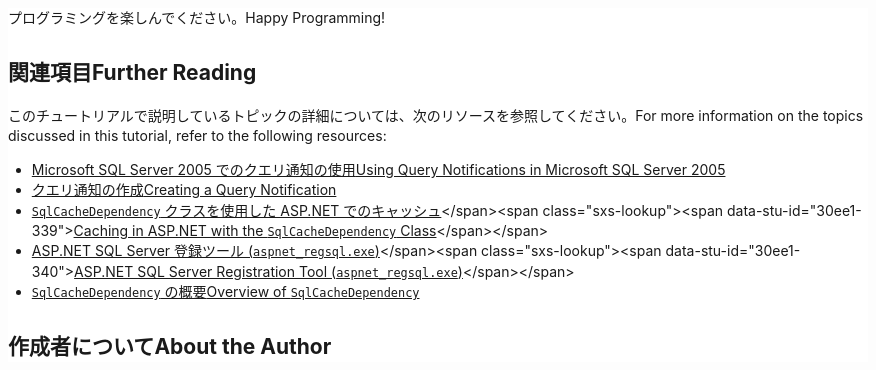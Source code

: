 <span data-ttu-id="30ee1-334">プログラミングを楽しんでください。</span><span class="sxs-lookup"><span data-stu-id="30ee1-334">Happy Programming!</span></span>

## <a name="further-reading"></a><span data-ttu-id="30ee1-335">関連項目</span><span class="sxs-lookup"><span data-stu-id="30ee1-335">Further Reading</span></span>

<span data-ttu-id="30ee1-336">このチュートリアルで説明しているトピックの詳細については、次のリソースを参照してください。</span><span class="sxs-lookup"><span data-stu-id="30ee1-336">For more information on the topics discussed in this tutorial, refer to the following resources:</span></span>

- [<span data-ttu-id="30ee1-337">Microsoft SQL Server 2005 でのクエリ通知の使用</span><span class="sxs-lookup"><span data-stu-id="30ee1-337">Using Query Notifications in Microsoft SQL Server 2005</span></span>](https://msdn.microsoft.com/library/ms175110.aspx)
- [<span data-ttu-id="30ee1-338">クエリ通知の作成</span><span class="sxs-lookup"><span data-stu-id="30ee1-338">Creating a Query Notification</span></span>](https://msdn.microsoft.com/library/ms188669.aspx)
- <span data-ttu-id="30ee1-339">[`SqlCacheDependency` クラスを使用した ASP.NET でのキャッシュ](https://msdn.microsoft.com/library/ms178604(VS.80).aspx)</span><span class="sxs-lookup"><span data-stu-id="30ee1-339">[Caching in ASP.NET with the `SqlCacheDependency` Class](https://msdn.microsoft.com/library/ms178604(VS.80).aspx)</span></span>
- <span data-ttu-id="30ee1-340">[ASP.NET SQL Server 登録ツール (`aspnet_regsql.exe`)](https://msdn.microsoft.com/library/ms229862(vs.80).aspx)</span><span class="sxs-lookup"><span data-stu-id="30ee1-340">[ASP.NET SQL Server Registration Tool (`aspnet_regsql.exe`)](https://msdn.microsoft.com/library/ms229862(vs.80).aspx)</span></span>
- [<span data-ttu-id="30ee1-341">`SqlCacheDependency` の概要</span><span class="sxs-lookup"><span data-stu-id="30ee1-341">Overview of `SqlCacheDependency`</span></span>](http://www.aspnetresources.com/blog/sql_cache_depedency_overview.aspx)

## <a name="about-the-author"></a><span data-ttu-id="30ee1-342">作成者について</span><span class="sxs-lookup"><span data-stu-id="30ee1-342">About the Author</span></span>

